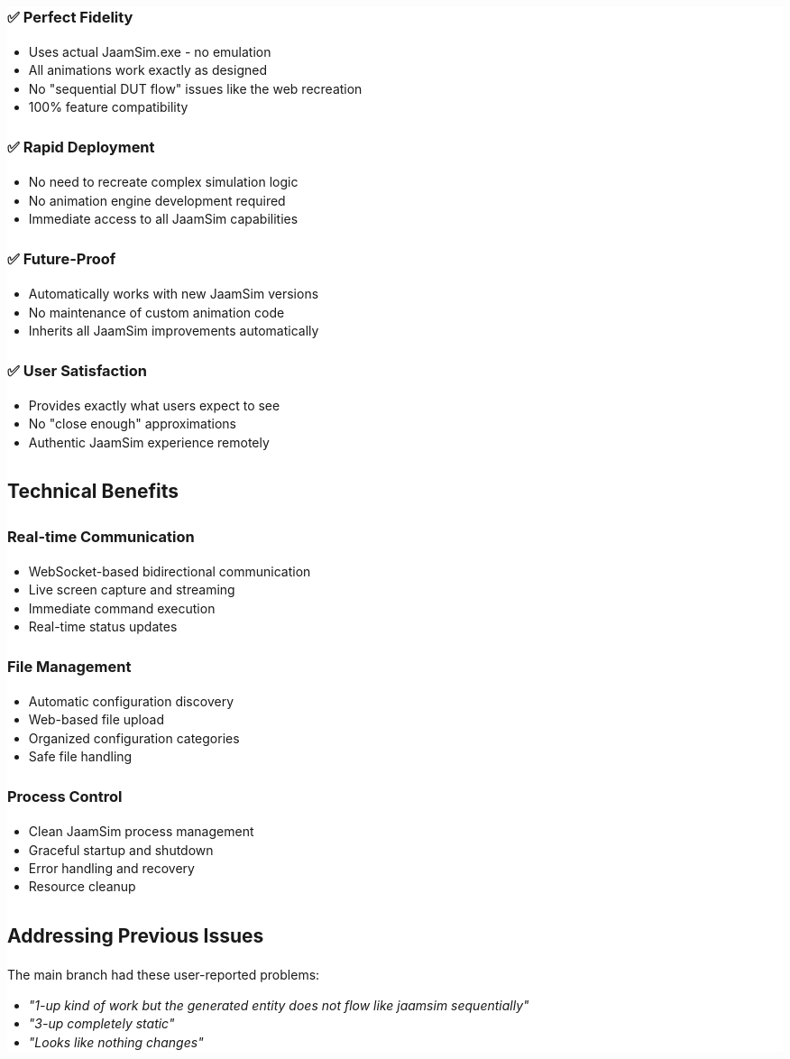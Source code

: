 ### ✅ Perfect Fidelity
- Uses actual JaamSim.exe - no emulation
- All animations work exactly as designed
- No "sequential DUT flow" issues like the web recreation
- 100% feature compatibility

### ✅ Rapid Deployment
- No need to recreate complex simulation logic
- No animation engine development required
- Immediate access to all JaamSim capabilities

### ✅ Future-Proof
- Automatically works with new JaamSim versions
- No maintenance of custom animation code
- Inherits all JaamSim improvements automatically

### ✅ User Satisfaction
- Provides exactly what users expect to see
- No "close enough" approximations
- Authentic JaamSim experience remotely

## Technical Benefits

### Real-time Communication
- WebSocket-based bidirectional communication
- Live screen capture and streaming
- Immediate command execution
- Real-time status updates

### File Management
- Automatic configuration discovery
- Web-based file upload
- Organized configuration categories
- Safe file handling

### Process Control
- Clean JaamSim process management
- Graceful startup and shutdown
- Error handling and recovery
- Resource cleanup

## Addressing Previous Issues

The main branch had these user-reported problems:
- *"1-up kind of work but the generated entity does not flow like jaamsim sequentially"*
- *"3-up completely static"*
- *"Looks like nothing changes"*
